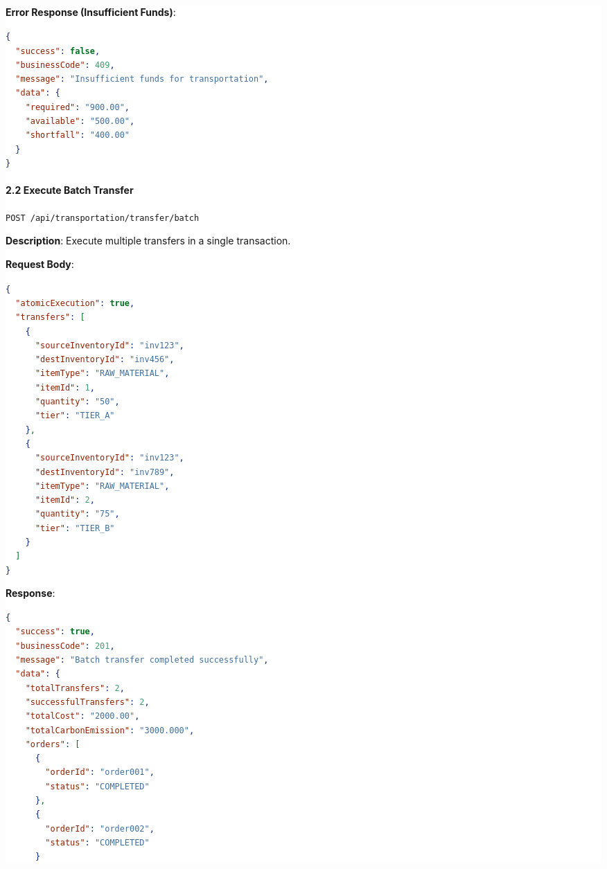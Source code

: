 **Error Response (Insufficient Funds)**:
```json
{
  "success": false,
  "businessCode": 409,
  "message": "Insufficient funds for transportation",
  "data": {
    "required": "900.00",
    "available": "500.00",
    "shortfall": "400.00"
  }
}
```

#### 2.2 Execute Batch Transfer

```http
POST /api/transportation/transfer/batch
```

**Description**: Execute multiple transfers in a single transaction.

**Request Body**:
```json
{
  "atomicExecution": true,
  "transfers": [
    {
      "sourceInventoryId": "inv123",
      "destInventoryId": "inv456",
      "itemType": "RAW_MATERIAL",
      "itemId": 1,
      "quantity": "50",
      "tier": "TIER_A"
    },
    {
      "sourceInventoryId": "inv123",
      "destInventoryId": "inv789",
      "itemType": "RAW_MATERIAL",
      "itemId": 2,
      "quantity": "75",
      "tier": "TIER_B"
    }
  ]
}
```

**Response**:
```json
{
  "success": true,
  "businessCode": 201,
  "message": "Batch transfer completed successfully",
  "data": {
    "totalTransfers": 2,
    "successfulTransfers": 2,
    "totalCost": "2000.00",
    "totalCarbonEmission": "3000.000",
    "orders": [
      {
        "orderId": "order001",
        "status": "COMPLETED"
      },
      {
        "orderId": "order002",
        "status": "COMPLETED"
      }
```